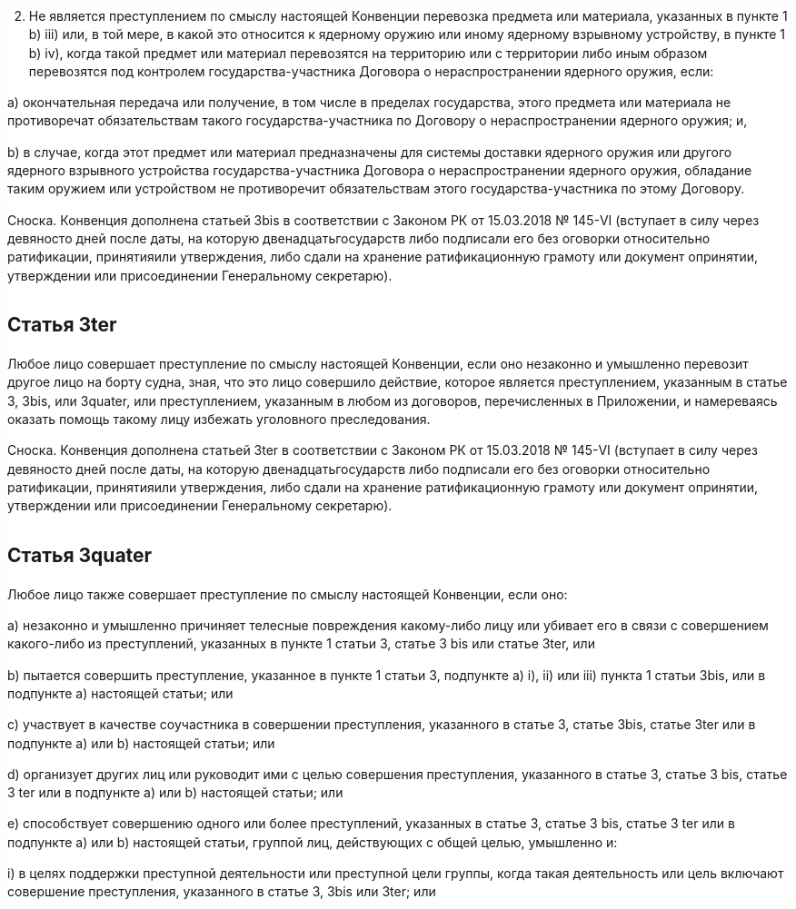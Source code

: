 2. Не является преступлением по смыслу настоящей Конвенции перевозка предмета или материала, указанных в пункте 1 b) iii) или, в той мере, в какой это относится к ядерному оружию или иному ядерному взрывному устройству, в пункте 1 b) iv), когда такой предмет или материал перевозятся на территорию или с территории либо иным образом перевозятся под контролем государства-участника Договора о нераспространении ядерного оружия, если:

а) окончательная передача или получение, в том числе в пределах государства, этого предмета или материала не противоречат обязательствам такого государства-участника по Договору о нераспространении ядерного оружия; и,

b) в случае, когда этот предмет или материал предназначены для системы доставки ядерного оружия или другого ядерного взрывного устройства государства-участника Договора о нераспространении ядерного оружия, обладание таким оружием или устройством не противоречит обязательствам этого государства-участника по этому Договору.

Сноска. Конвенция дополнена статьей 3bis в соответствии с Законом РК от 15.03.2018 № 145-VI (вступает в силу через девяносто дней после даты, на которую двенадцатьгосударств либо подписали его без оговорки относительно ратификации, принятияили утверждения, либо сдали на хранение ратификационную грамоту или документ опринятии, утверждении или присоединении Генеральному секретарю).

## Статья 3ter

Любое лицо совершает преступление по смыслу настоящей Конвенции, если оно незаконно и умышленно перевозит другое лицо на борту судна, зная, что это лицо совершило действие, которое является преступлением, указанным в статье 3, 3bis, или 3quater, или преступлением, указанным в любом из договоров, перечисленных в Приложении, и намереваясь оказать помощь такому лицу избежать уголовного преследования.

Сноска. Конвенция дополнена статьей 3ter в соответствии с Законом РК от 15.03.2018 № 145-VI (вступает в силу через девяносто дней после даты, на которую двенадцатьгосударств либо подписали его без оговорки относительно ратификации, принятияили утверждения, либо сдали на хранение ратификационную грамоту или документ опринятии, утверждении или присоединении Генеральному секретарю).

## Статья 3quater

Любое лицо также совершает преступление по смыслу настоящей Конвенции, если оно:

a) незаконно и умышленно причиняет телесные повреждения какому-либо лицу или убивает его в связи с совершением какого-либо из преступлений, указанных в пункте 1 статьи 3, статье 3 bis или статье 3ter, или

b) пытается совершить преступление, указанное в пункте 1 статьи 3, подпункте a) i), ii) или iii) пункта 1 статьи 3bis, или в подпункте а) настоящей статьи; или

c) участвует в качестве соучастника в совершении преступления, указанного в статье 3, статье 3bis, статье 3ter или в подпункте а) или b) настоящей статьи; или

d) организует других лиц или руководит ими с целью совершения преступления, указанного в статье 3, статье 3 bis, статье 3 ter или в подпункте а) или b) настоящей статьи; или

e) способствует совершению одного или более преступлений, указанных в статье 3, статье 3 bis, статье 3 ter или в подпункте а) или b) настоящей статьи, группой лиц, действующих с общей целью, умышленно и:

i) в целях поддержки преступной деятельности или преступной цели группы, когда такая деятельность или цель включают совершение преступления, указанного в статье 3, 3bis или 3ter; или
